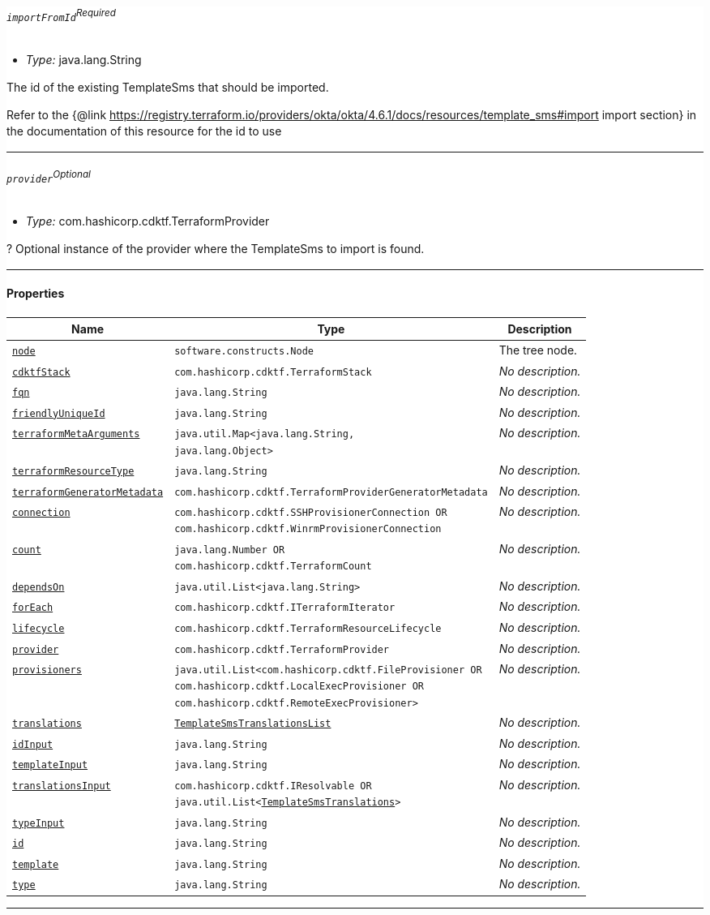 
###### `importFromId`<sup>Required</sup> <a name="importFromId" id="@cdktf/provider-okta.templateSms.TemplateSms.generateConfigForImport.parameter.importFromId"></a>

- *Type:* java.lang.String

The id of the existing TemplateSms that should be imported.

Refer to the {@link https://registry.terraform.io/providers/okta/okta/4.6.1/docs/resources/template_sms#import import section} in the documentation of this resource for the id to use

---

###### `provider`<sup>Optional</sup> <a name="provider" id="@cdktf/provider-okta.templateSms.TemplateSms.generateConfigForImport.parameter.provider"></a>

- *Type:* com.hashicorp.cdktf.TerraformProvider

? Optional instance of the provider where the TemplateSms to import is found.

---

#### Properties <a name="Properties" id="Properties"></a>

| **Name** | **Type** | **Description** |
| --- | --- | --- |
| <code><a href="#@cdktf/provider-okta.templateSms.TemplateSms.property.node">node</a></code> | <code>software.constructs.Node</code> | The tree node. |
| <code><a href="#@cdktf/provider-okta.templateSms.TemplateSms.property.cdktfStack">cdktfStack</a></code> | <code>com.hashicorp.cdktf.TerraformStack</code> | *No description.* |
| <code><a href="#@cdktf/provider-okta.templateSms.TemplateSms.property.fqn">fqn</a></code> | <code>java.lang.String</code> | *No description.* |
| <code><a href="#@cdktf/provider-okta.templateSms.TemplateSms.property.friendlyUniqueId">friendlyUniqueId</a></code> | <code>java.lang.String</code> | *No description.* |
| <code><a href="#@cdktf/provider-okta.templateSms.TemplateSms.property.terraformMetaArguments">terraformMetaArguments</a></code> | <code>java.util.Map<java.lang.String, java.lang.Object></code> | *No description.* |
| <code><a href="#@cdktf/provider-okta.templateSms.TemplateSms.property.terraformResourceType">terraformResourceType</a></code> | <code>java.lang.String</code> | *No description.* |
| <code><a href="#@cdktf/provider-okta.templateSms.TemplateSms.property.terraformGeneratorMetadata">terraformGeneratorMetadata</a></code> | <code>com.hashicorp.cdktf.TerraformProviderGeneratorMetadata</code> | *No description.* |
| <code><a href="#@cdktf/provider-okta.templateSms.TemplateSms.property.connection">connection</a></code> | <code>com.hashicorp.cdktf.SSHProvisionerConnection OR com.hashicorp.cdktf.WinrmProvisionerConnection</code> | *No description.* |
| <code><a href="#@cdktf/provider-okta.templateSms.TemplateSms.property.count">count</a></code> | <code>java.lang.Number OR com.hashicorp.cdktf.TerraformCount</code> | *No description.* |
| <code><a href="#@cdktf/provider-okta.templateSms.TemplateSms.property.dependsOn">dependsOn</a></code> | <code>java.util.List<java.lang.String></code> | *No description.* |
| <code><a href="#@cdktf/provider-okta.templateSms.TemplateSms.property.forEach">forEach</a></code> | <code>com.hashicorp.cdktf.ITerraformIterator</code> | *No description.* |
| <code><a href="#@cdktf/provider-okta.templateSms.TemplateSms.property.lifecycle">lifecycle</a></code> | <code>com.hashicorp.cdktf.TerraformResourceLifecycle</code> | *No description.* |
| <code><a href="#@cdktf/provider-okta.templateSms.TemplateSms.property.provider">provider</a></code> | <code>com.hashicorp.cdktf.TerraformProvider</code> | *No description.* |
| <code><a href="#@cdktf/provider-okta.templateSms.TemplateSms.property.provisioners">provisioners</a></code> | <code>java.util.List<com.hashicorp.cdktf.FileProvisioner OR com.hashicorp.cdktf.LocalExecProvisioner OR com.hashicorp.cdktf.RemoteExecProvisioner></code> | *No description.* |
| <code><a href="#@cdktf/provider-okta.templateSms.TemplateSms.property.translations">translations</a></code> | <code><a href="#@cdktf/provider-okta.templateSms.TemplateSmsTranslationsList">TemplateSmsTranslationsList</a></code> | *No description.* |
| <code><a href="#@cdktf/provider-okta.templateSms.TemplateSms.property.idInput">idInput</a></code> | <code>java.lang.String</code> | *No description.* |
| <code><a href="#@cdktf/provider-okta.templateSms.TemplateSms.property.templateInput">templateInput</a></code> | <code>java.lang.String</code> | *No description.* |
| <code><a href="#@cdktf/provider-okta.templateSms.TemplateSms.property.translationsInput">translationsInput</a></code> | <code>com.hashicorp.cdktf.IResolvable OR java.util.List<<a href="#@cdktf/provider-okta.templateSms.TemplateSmsTranslations">TemplateSmsTranslations</a>></code> | *No description.* |
| <code><a href="#@cdktf/provider-okta.templateSms.TemplateSms.property.typeInput">typeInput</a></code> | <code>java.lang.String</code> | *No description.* |
| <code><a href="#@cdktf/provider-okta.templateSms.TemplateSms.property.id">id</a></code> | <code>java.lang.String</code> | *No description.* |
| <code><a href="#@cdktf/provider-okta.templateSms.TemplateSms.property.template">template</a></code> | <code>java.lang.String</code> | *No description.* |
| <code><a href="#@cdktf/provider-okta.templateSms.TemplateSms.property.type">type</a></code> | <code>java.lang.String</code> | *No description.* |

---
